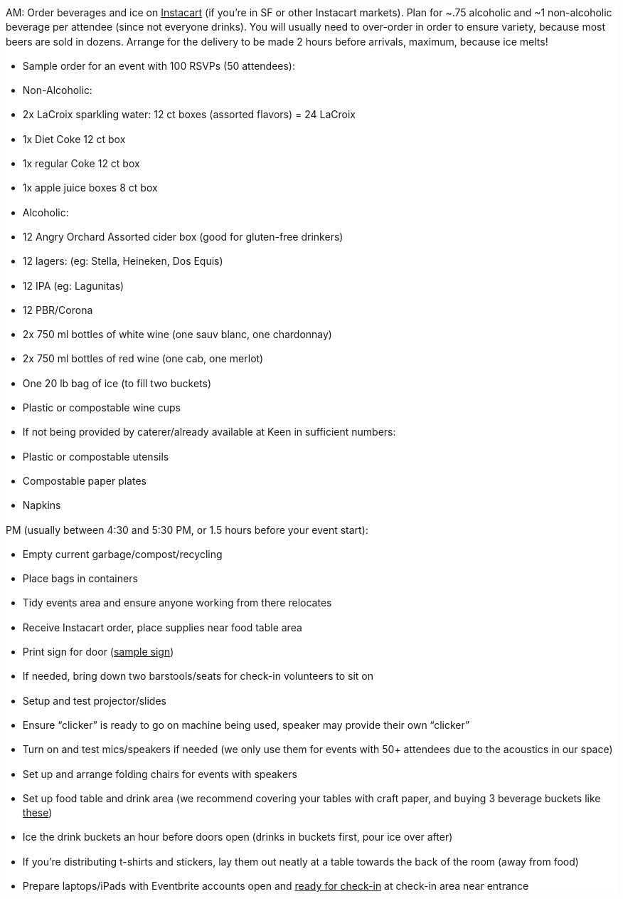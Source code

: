 <span class="c10">AM: Order beverages and ice on</span> <span class="c11 c10">[Instacart](https://www.google.com/url?q=https://www.instacart.com/&sa=D&ust=1475561009007000&usg=AFQjCNE1B0fvdMRcs7qwcyJrJPClzWB6mQ)</span><span> (if you’re in SF or other Instacart markets).</span><span> Plan for ~.75 alcoholic and ~1 non-alcoholic beverage per attendee (since not everyone drinks). You will usually need to over-order in order to ensure variety, because most beers are sold in dozens. Arrange for the delivery to be made 2 hours before arrivals, maximum, because ice melts!</span>

*   <span class="c10">Sample order for an event with 100 RSVPs (50 attendees):</span>

*   <span>Non-Alcoholic:</span>

*   <span>2x LaCroix sparkling water: 12 ct boxes (assorted flavors) = 24 LaCroix</span>
*   <span>1x Diet Coke 12 ct box</span>
*   <span>1x regular Coke 12 ct box</span>
*   <span>1x apple juice boxes 8 ct box</span>

*   <span>Alcoholic:</span>

*   <span>12 Angry Orchard Assorted cider box (good for gluten-free drinkers)</span>
*   <span>12 lagers: (eg: Stella, Heineken, Dos Equis)</span>
*   <span>12 IPA (eg: Lagunitas)</span>
*   <span>12 PBR/Corona</span>
*   <span>2x 750 ml bottles of white wine (one sauv blanc, one chardonnay)</span>
*   <span>2x 750 ml bottles of red wine (one cab, one merlot)</span>

*   <span>One 20 lb bag of ice (to fill two buckets)</span>
*   <span>Plastic or compostable wine cups</span>
*   <span>If not being provided by caterer/already available at Keen in sufficient numbers:</span>

*   <span>Plastic or compostable utensils</span>
*   <span>Compostable paper plates</span>
*   <span>Napkins</span>

<span class="c10"></span>

<span class="c10"></span>

<span class="c10">PM (usually between 4:30 and 5:30 PM, or 1.5 hours before your event start):</span>

*   <span>Empty current garbage/compost/recycling</span>
*   <span>Place bags in containers</span>
*   <span>Tidy events area and ensure anyone working from there relocates</span>
*   <span>Receive Instacart order, place supplies near food table area</span>
*   <span>Print sign for door (</span><span class="c11">[sample sign](https://www.google.com/url?q=https://docs.google.com/document/d/1HkCZdYBGr53fywFik8q9BgwIMz6cCFeDW02SbE2KOJw/edit&sa=D&ust=1475561009018000&usg=AFQjCNHURg8y77kRaQWyb0T2Dlb3rxWgAA)</span><span>)</span>
*   <span>If needed, bring down two barstools/seats for check-in volunteers to sit on</span>
*   <span>Setup and test projector/slides</span>
*   <span>Ensure “clicker” is ready to go on machine being used, speaker may provide their own “clicker”</span>
*   <span>Turn on and test mics/speakers if needed (we only use them for events with 50+ attendees due to the acoustics in our space)</span>

*   <span>Set up and arrange folding chairs for events with speakers</span>
*   <span>Set up food table and drink area (we recommend covering your tables with craft paper, and buying 3 beverage buckets like</span> <span class="c11">[these](https://www.google.com/url?q=https://www.amazon.com/Behrens-3-OV-16-Gallon-Oval-Steel/dp/B002YJJJQ6/ref%3Dpd_rhf_se_s_cp_8?ie%3DUTF8%26psc%3D1%26refRID%3DSGBBPD2S6QZWB9XXPC5Z&sa=D&ust=1475561009020000&usg=AFQjCNHZ9evThpncIfGvmMZOmo2W0KA6hg)</span><span>)</span>
*   <span>Ice the drink buckets an hour before doors open (drinks in buckets first, pour ice over after)</span>
*   <span>If you’re distributing t-shirts and stickers, lay them out neatly at a table towards the back of the room (away from food)</span>
*   <span>Prepare laptops/iPads with Eventbrite accounts open and</span> <span class="c11">[ready for check-in](https://www.google.com/url?q=https://www.eventbrite.com/support/articles/en_US/How_To/how-to-use-a-laptop-to-check-in-attendees-at-your-event?lg%3Den_US&sa=D&ust=1475561009022000&usg=AFQjCNGyT3YnnQVSaDiWQwcsxzpdZ-nj0g)</span><span> at check-in area near entrance</span>